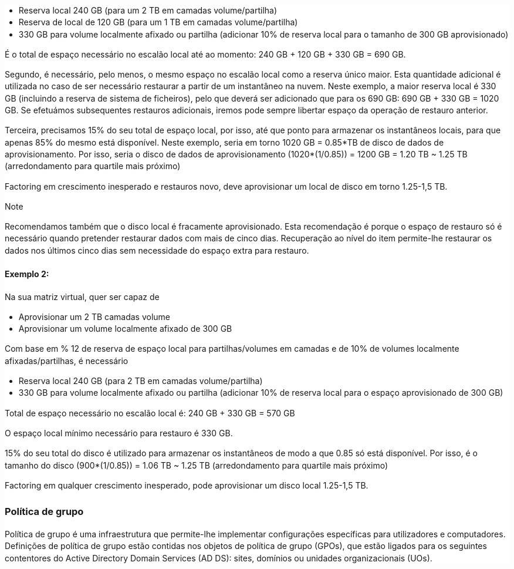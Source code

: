 * Reserva local 240 GB (para um 2 TB em camadas volume/partilha)
* Reserva de local de 120 GB (para um 1 TB em camadas volume/partilha)
* 330 GB para volume localmente afixado ou partilha (adicionar 10% de reserva local para o tamanho de 300 GB aprovisionado)

É o total de espaço necessário no escalão local até ao momento: 240 GB + 120 GB + 330 GB = 690 GB.

Segundo, é necessário, pelo menos, o mesmo espaço no escalão local como a reserva único maior. Esta quantidade adicional é utilizada no caso de ser necessário restaurar a partir de um instantâneo na nuvem. Neste exemplo, a maior reserva local é 330 GB (incluindo a reserva de sistema de ficheiros), pelo que deverá ser adicionado que para os 690 GB: 690 GB + 330 GB = 1020 GB.
Se efetuámos subsequentes restauros adicionais, iremos pode sempre libertar espaço da operação de restauro anterior.

Terceira, precisamos 15% do seu total de espaço local, por isso, até que ponto para armazenar os instantâneos locais, para que apenas 85% do mesmo está disponível. Neste exemplo, seria em torno 1020 GB = 0.85&ast;TB de disco de dados de aprovisionamento. Por isso, seria o disco de dados de aprovisionamento (1020&ast;(1/0.85)) = 1200 GB = 1.20 TB ~ 1.25 TB (arredondamento para quartile mais próximo)

Factoring em crescimento inesperado e restauros novo, deve aprovisionar um local de disco em torno 1.25-1,5 TB.

> [!NOTE]
> Recomendamos também que o disco local é fracamente aprovisionado. Esta recomendação é porque o espaço de restauro só é necessário quando pretender restaurar dados com mais de cinco dias. Recuperação ao nível do item permite-lhe restaurar os dados nos últimos cinco dias sem necessidade do espaço extra para restauro.


#### <a name="example-2"></a>Exemplo 2:
Na sua matriz virtual, quer ser capaz de

* Aprovisionar um 2 TB camadas volume
* Aprovisionar um volume localmente afixado de 300 GB

Com base em % 12 de reserva de espaço local para partilhas/volumes em camadas e de 10% de volumes localmente afixadas/partilhas, é necessário

* Reserva local 240 GB (para 2 TB em camadas volume/partilha)
* 330 GB para volume localmente afixado ou partilha (adicionar 10% de reserva local para o espaço aprovisionado de 300 GB)

Total de espaço necessário no escalão local é: 240 GB + 330 GB = 570 GB

O espaço local mínimo necessário para restauro é 330 GB.

15% do seu total do disco é utilizado para armazenar os instantâneos de modo a que 0.85 só está disponível. Por isso, é o tamanho do disco (900&ast;(1/0.85)) = 1.06 TB ~ 1.25 TB (arredondamento para quartile mais próximo)

Factoring em qualquer crescimento inesperado, pode aprovisionar um disco local 1.25-1,5 TB.

### <a name="group-policy"></a>Política de grupo
Política de grupo é uma infraestrutura que permite-lhe implementar configurações específicas para utilizadores e computadores. Definições de política de grupo estão contidas nos objetos de política de grupo (GPOs), que estão ligados para os seguintes contentores do Active Directory Domain Services (AD DS): sites, domínios ou unidades organizacionais (UOs). 

